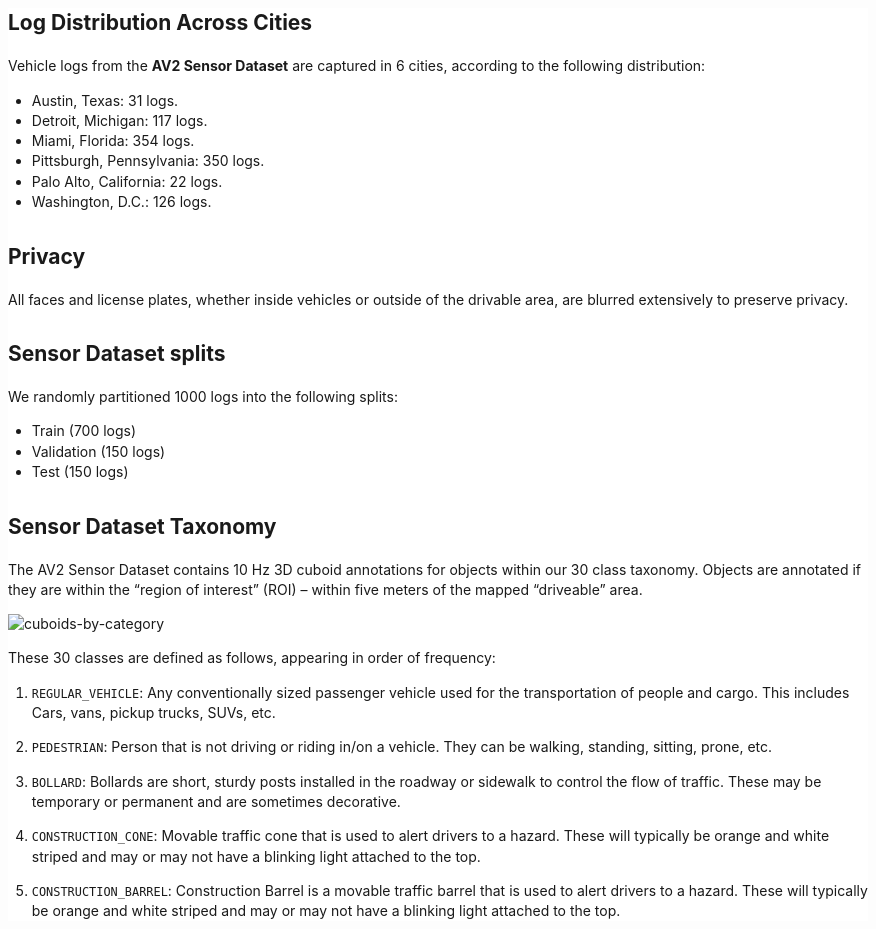 ## Log Distribution Across Cities
Vehicle logs from the **AV2 Sensor Dataset** are captured in 6 cities, according to the following distribution:
- Austin, Texas: 31 logs.
- Detroit, Michigan: 117 logs.
- Miami, Florida: 354 logs.
- Pittsburgh, Pennsylvania: 350 logs.
- Palo Alto, California: 22 logs.
- Washington, D.C.: 126 logs.

## Privacy

All faces and license plates, whether inside vehicles or outside of the drivable area, are blurred extensively to preserve privacy.

## Sensor Dataset splits

We randomly partitioned 1000 logs into the following splits:

- Train (700 logs)
- Validation (150 logs)
- Test (150 logs)

## Sensor Dataset Taxonomy

The AV2 Sensor Dataset contains 10 Hz 3D cuboid annotations for objects within our 30 class taxonomy. Objects are annotated if they are within the “region of interest” (ROI) – within five meters of the mapped “driveable” area.

![cuboids-by-category](https://user-images.githubusercontent.com/29715011/158675968-3987b2bc-ed8b-4194-85ca-44298805cfb2.png)

These 30 classes are defined as follows, appearing in order of frequency:

1. `REGULAR_VEHICLE`:
Any conventionally sized passenger vehicle used for the transportation of people and cargo. This includes Cars, vans, pickup trucks, SUVs, etc.

2. ``PEDESTRIAN``:
Person that is not driving or riding in/on a vehicle. They can be walking, standing, sitting, prone, etc.

3. `BOLLARD`:
Bollards are short, sturdy posts installed in the roadway or sidewalk to control the flow of traffic. These may be temporary or permanent and are sometimes decorative.

4. `CONSTRUCTION_CONE`:
Movable traffic cone that is used to alert drivers to a hazard.  These will typically be orange and white striped and may or may not have a blinking light attached to the top.

5. `CONSTRUCTION_BARREL`:
Construction Barrel is a movable traffic barrel that is used to alert drivers to a hazard.  These will typically be orange and white striped and may or may not have a blinking light attached to the top.

